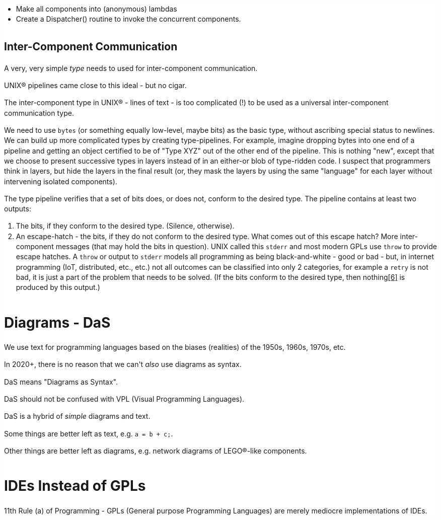 -   Make all components into (anonymous) lambdas
-   Create a Dispatcher() routine to invoke the concurrent components.

## Inter-Component Communication

A very, very simple _type_ needs to used for inter-component communication.

UNIX® pipelines came close to this ideal - but no cigar.

The inter-component type in UNIX® - lines of text - is too complicated (!) to be used as a universal inter-component communication type.

We need to use `bytes` (or something equally low-level, maybe bits) as the basic type, without ascribing special status to newlines. We can build up more complicated types by creating type-pipelines. For example, imagine dropping bytes into one end of a pipeline and getting an object certified to be of "Type XYZ" out of the other end of the pipeline. This is nothing "new", except that we choose to present successive types in layers instead of in an either-or blob of type-ridden code. I suspect that programmers think in layers, but hide the layers in the final result (or, they mask the layers by using the same "language" for each layer without intervening isolated components).

The type pipeline verifies that a set of bits does, or does not, conform to the desired type. The pipeline contains at least two outputs:

1.  The bits, if they conform to the desired type. (Silence, otherwise).
2.  An escape-hatch - the bits, if they do not conform to the desired type. What comes out of this escape hatch? More inter-component messages (that may hold the bits in question). UNIX called this `stderr` and most modern GPLs use `throw` to provide escape hatches. A `throw` or output to `stderr` models all programming as being black-and-white - good or bad - but, in internet programming (IoT, distributed, etc., etc.) not all outcomes can be classified into only 2 categories, for example a `retry` is not bad, it is just a part of the problem that needs to be solved. (If the bits conform to the desired type, then nothing[[6]](app://obsidian.md/index.html#fn-6-339486ff2eb30557) is produced by this output.)

# Diagrams - DaS

We use text for programming languages based on the biases (realities) of the 1950s, 1960s, 1970s, etc.

In 2020+, there is no reason that we can't _also_ use diagrams as syntax.

DaS means "Diagrams as Syntax".

DaS should not be confused with VPL (Visual Programming Languages).

DaS is a hybrid of _simple_ diagrams and text.

Some things are better left as text, e.g. `a = b + c;`.

Other things are better left as diagrams, e.g. network diagrams of LEGO®-like components.

# IDEs Instead of GPLs

11th Rule (a) of Programming - GPLs (General purpose Programming Languages) are merely mediocre implementations of IDEs.
